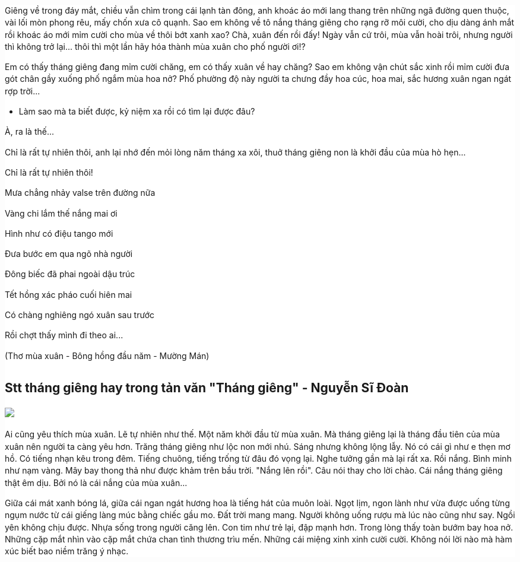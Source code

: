 Giêng về trong đáy mắt, chiều vẫn chìm trong cái lạnh tàn đông, anh khoác
áo mới lang thang trên những ngã đường quen thuộc, vài lối mòn phong rêu,
mấy chốn xưa cô quạnh. Sao em không về tô nắng tháng giêng cho rạng rỡ môi
cười, cho dịu dàng ánh mắt rồi khoác áo mới mỉm cười cho mùa về thôi bớt
xanh xao? Chà, xuân đến rồi đấy! Ngày vẫn cứ trôi, mùa vẫn hoài trôi, nhưng
người thì không trở lại... thôi thì một lần hãy hóa thành mùa xuân cho phố
người ơi!?

Em có thấy tháng giêng đang mỉm cười chăng, em có thấy xuân về hay chăng?
Sao em không vận chút sắc xinh rồi mỉm cười đưa gót chân gầy xuống phố ngắm
mùa hoa nở? Phố phường độ này người ta chưng đầy hoa cúc, hoa mai, sắc hương
xuân ngan ngát rợp trời...

- Làm sao mà ta biết được, kỷ niệm xa rồi có tìm lại được đâu?

À, ra là thế...

Chỉ là rất tự nhiên thôi, anh lại nhớ đến mỏi lòng năm tháng xa xôi, thuở
tháng giêng non là khởi đầu của mùa hò hẹn...

Chỉ là rất tự nhiên thôi!

Mưa chẳng nhảy valse trên đường nữa

Vàng chi lắm thế nắng mai ơi

Hình như có điệu tango mới

Đưa bước em qua ngõ nhà người

Đông biếc đã phai ngoài dậu trúc

Tết hồng xác pháo cuối hiên mai

Có chàng nghiêng ngó xuân sau trước

Rồi chợt thấy mình đi theo ai...

(Thơ mùa xuân - Bông hồng đầu năm - Mường Mán)

## Stt tháng giêng hay trong tản văn "Tháng giêng" - Nguyễn Sĩ Đoàn

![](https://ocuaso.com/wp-content/uploads/2018/12/tho-thang-1-hay-4.jpg)

Ai cũng yêu thích mùa xuân. Lẽ tự nhiên như thế. Một năm khởi đầu từ mùa
xuân. Mà tháng giêng lại là tháng đầu tiên của mùa xuân nên người ta càng
yêu hơn. Trăng tháng giêng như lộc non mới nhú. Sáng nhưng không lộng lẫy.
Nó có cái gì như e thẹn mơ hồ. Có tiếng nhạn kêu trong đêm. Tiếng chuông,
tiếng trống từ đâu đó vọng lại. Nghe tưởng gần mà lại rất xa. Rồi nắng.
Bình minh như nạm vàng. Mây bay thong thả như được khảm trên bầu trời. "Nắng
lên rồi". Câu nói thay cho lời chào. Cái nắng tháng giêng thật êm dịu. Bởi
nó là cái nắng của mùa xuân...

Giữa cái mát xanh bóng lá, giữa cái ngan ngát hương hoa là tiếng hát của
muôn loài. Ngọt lịm, ngon lành như vừa được uống từng ngụm nước từ cái giếng
làng múc bằng chiếc gầu mo. Đất trời mang mang. Người không uống rượu mà
lúc nào cũng như say. Ngồi yên không chịu được. Nhựa sống trong người căng
lên. Con tim như trẻ lại, đập mạnh hơn. Trong lòng thấy toàn bướm bay hoa
nở. Những cặp mắt nhìn vào cặp mắt chứa chan tình thương trìu mến. Những
cái miệng xinh xinh cười cười. Không nói lời nào mà hàm xúc biết bao niềm
trăng ý nhạc.
